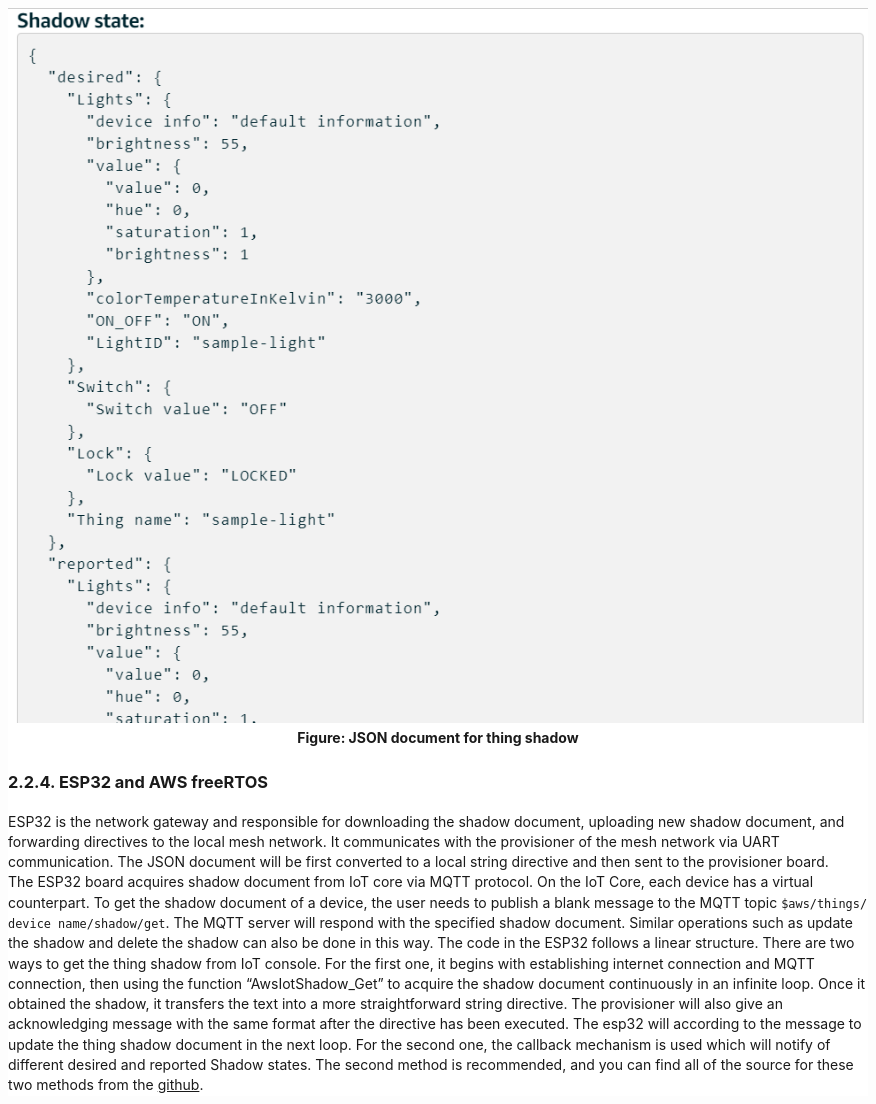   <img src="./files/CM-Smart-Speaker/jason_document_for_thing_shadow.png">
  <center> <b>Figure: JSON document for thing shadow</b> </center>
</div>  

### 2.2.4. ESP32 and AWS freeRTOS
ESP32 is the network gateway and responsible for downloading the shadow document, uploading new shadow document, and forwarding directives to the local mesh network. It communicates with the provisioner of the mesh network via UART communication. The JSON document will be first converted to a local string directive and then sent to the provisioner board.  
The ESP32 board acquires shadow document from IoT core via MQTT protocol. On the IoT Core, each device has a virtual counterpart. To get the shadow document of a device, the user needs to publish a blank message to the MQTT topic ```$aws/things/device name/shadow/get```. The MQTT server will respond with the specified shadow document. Similar operations such as update the shadow and delete the shadow can also be done in this way.
The code in the ESP32 follows a linear structure. There are two ways to get the thing shadow from IoT console. 
For the first one, it begins with establishing internet connection and MQTT connection, then using the function “AwsIotShadow_Get” to acquire the shadow document continuously in an infinite loop. Once it obtained the shadow, it transfers the text into a more straightforward string directive. The provisioner will also give an acknowledging message with the same format after the directive has been executed. The esp32 will according to the message to update the thing shadow document in the next loop.
For the second one, the callback mechanism is used which will notify of different desired and reported Shadow states.
The second method is recommended, and you can find all of the source for these two methods from the [github](https://github.com/ChengYuan-CY/amazon-freertos/blob/master/demos/shadow/).

